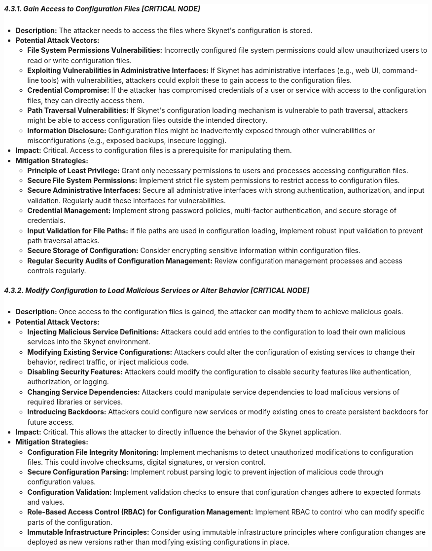 ##### 4.3.1. Gain Access to Configuration Files [CRITICAL NODE]

* **Description:**  The attacker needs to access the files where Skynet's configuration is stored.
* **Potential Attack Vectors:**
    * **File System Permissions Vulnerabilities:** Incorrectly configured file system permissions could allow unauthorized users to read or write configuration files.
    * **Exploiting Vulnerabilities in Administrative Interfaces:** If Skynet has administrative interfaces (e.g., web UI, command-line tools) with vulnerabilities, attackers could exploit these to gain access to the configuration files.
    * **Credential Compromise:** If the attacker has compromised credentials of a user or service with access to the configuration files, they can directly access them.
    * **Path Traversal Vulnerabilities:** If Skynet's configuration loading mechanism is vulnerable to path traversal, attackers might be able to access configuration files outside the intended directory.
    * **Information Disclosure:**  Configuration files might be inadvertently exposed through other vulnerabilities or misconfigurations (e.g., exposed backups, insecure logging).
* **Impact:** Critical. Access to configuration files is a prerequisite for manipulating them.
* **Mitigation Strategies:**
    * **Principle of Least Privilege:** Grant only necessary permissions to users and processes accessing configuration files.
    * **Secure File System Permissions:** Implement strict file system permissions to restrict access to configuration files.
    * **Secure Administrative Interfaces:** Secure all administrative interfaces with strong authentication, authorization, and input validation. Regularly audit these interfaces for vulnerabilities.
    * **Credential Management:** Implement strong password policies, multi-factor authentication, and secure storage of credentials.
    * **Input Validation for File Paths:** If file paths are used in configuration loading, implement robust input validation to prevent path traversal attacks.
    * **Secure Storage of Configuration:** Consider encrypting sensitive information within configuration files.
    * **Regular Security Audits of Configuration Management:** Review configuration management processes and access controls regularly.

##### 4.3.2. Modify Configuration to Load Malicious Services or Alter Behavior [CRITICAL NODE]

* **Description:** Once access to the configuration files is gained, the attacker can modify them to achieve malicious goals.
* **Potential Attack Vectors:**
    * **Injecting Malicious Service Definitions:** Attackers could add entries to the configuration to load their own malicious services into the Skynet environment.
    * **Modifying Existing Service Configurations:** Attackers could alter the configuration of existing services to change their behavior, redirect traffic, or inject malicious code.
    * **Disabling Security Features:** Attackers could modify the configuration to disable security features like authentication, authorization, or logging.
    * **Changing Service Dependencies:** Attackers could manipulate service dependencies to load malicious versions of required libraries or services.
    * **Introducing Backdoors:** Attackers could configure new services or modify existing ones to create persistent backdoors for future access.
* **Impact:** Critical. This allows the attacker to directly influence the behavior of the Skynet application.
* **Mitigation Strategies:**
    * **Configuration File Integrity Monitoring:** Implement mechanisms to detect unauthorized modifications to configuration files. This could involve checksums, digital signatures, or version control.
    * **Secure Configuration Parsing:** Implement robust parsing logic to prevent injection of malicious code through configuration values.
    * **Configuration Validation:** Implement validation checks to ensure that configuration changes adhere to expected formats and values.
    * **Role-Based Access Control (RBAC) for Configuration Management:** Implement RBAC to control who can modify specific parts of the configuration.
    * **Immutable Infrastructure Principles:** Consider using immutable infrastructure principles where configuration changes are deployed as new versions rather than modifying existing configurations in place.